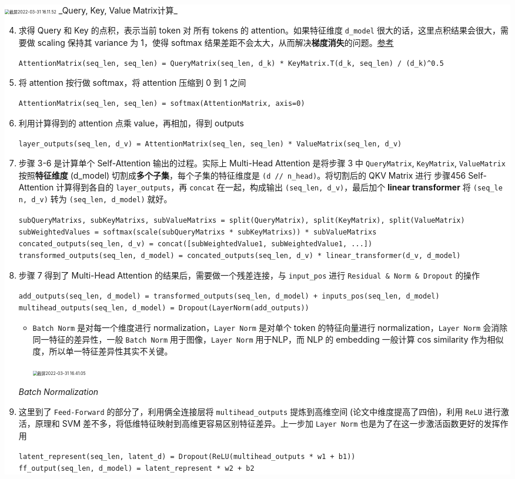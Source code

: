    <img src="/2022-03-31-transformer-attention-is-all-you-need/截屏2022-03-31 16.11.52.png" alt="截屏2022-03-31 16.11.52" style="zoom:50%;" />
   _Query, Key, Value Matrix计算_

4. 求得 Query 和 Key 的点积，表示当前 token 对 所有 tokens 的 attention。如果特征维度 `d_model` 很大的话，这里点积结果会很大，需要做 scaling 保持其 variance 为 1，使得 softmax 结果差距不会太大，从而解决**梯度消失**的问题。[参考](https://www.zhihu.com/question/339723385/answer/782509914)

   ```
   AttentionMatrix(seq_len, seq_len) = QueryMatrix(seq_len, d_k) * KeyMatrix.T(d_k, seq_len) / (d_k)^0.5
   ```

5. 将 attention 按行做 softmax，将 attention 压缩到 0 到 1 之间

   ```
   AttentionMatrix(seq_len, seq_len) = softmax(AttentionMatrix, axis=0)
   ```

6. 利用计算得到的 attention 点乘 value，再相加，得到 outputs

   ```
   layer_outputs(seq_len, d_v) = AttentionMatrix(seq_len, seq_len) * ValueMatrix(seq_len, d_v)
   ```

7. 步骤 3-6 是计算单个 Self-Attention 输出的过程。实际上 Multi-Head Attention 是将步骤 3 中 `QueryMatrix`, `KeyMatrix`, `ValueMatrix` 按照**特征维度** (d_model) 切割成**多个子集**，每个子集的特征维度是 `(d // n_head)`。将切割后的 QKV Matrix 进行 步骤456 Self-Attention 计算得到各自的 `layer_outputs`，再 `concat` 在一起，构成输出 `(seq_len, d_v)`，最后加个 **linear transformer** 将 `(seq_len, d_v)` 转为 `(seq_len, d_model)` 就好。

   ```
   subQueryMatrixs, subKeyMatrixs, subValueMatrixs = split(QueryMatrix), split(KeyMatrix), split(ValueMatrix)
   subWeightedValues = softmax(scale(subQueryMatrixs * subKeyMatrixs)) * subValueMatrixs
   concated_outputs(seq_len, d_v) = concat([subWeightedValue1, subWeightedValue1, ...])  
   transformed_outputs(seq_len, d_model) = concated_outputs(seq_len, d_v) * linear_transformer(d_v, d_model) 
   ```

8. 步骤 7 得到了 Multi-Head Attention 的结果后，需要做一个残差连接，与 `input_pos` 进行 `Residual & Norm & Dropout` 的操作

   ```
   add_outputs(seq_len, d_model) = transformed_outputs(seq_len, d_model) + inputs_pos(seq_len, d_model)
   multihead_outputs(seq_len, d_model) = Dropout(LayerNorm(add_outputs))
   ```

   - `Batch Norm` 是对每一个维度进行 normalization，`Layer Norm` 是对单个 token 的特征向量进行 normalization，`Layer Norm` 会消除同一特征的差异性，一般 `Batch Norm` 用于图像，`Layer Norm` 用于NLP，而 NLP 的 embedding 一般计算 cos similarity 作为相似度，所以单一特征差异性其实不关键。

     <img src="/2022-03-31-transformer-attention-is-all-you-need/截屏2022-03-31 16.41.05.png" alt="截屏2022-03-31 16.41.05" style="zoom:50%;" />
   _Batch Normalization_

9. 这里到了 `Feed-Forward` 的部分了，利用俩全连接层将 `multihead_outputs` 提炼到高维空间 (论文中维度提高了四倍)，利用 `ReLU` 进行激活，原理和 SVM 差不多，将低维特征映射到高维更容易区别特征差异。上一步加 `Layer Norm` 也是为了在这一步激活函数更好的发挥作用

   ```
   latent_represent(seq_len, latent_d) = Dropout(ReLU(multihead_outputs * w1 + b1))
   ff_output(seq_len, d_model) = latent_represent * w2 + b2
   ```
